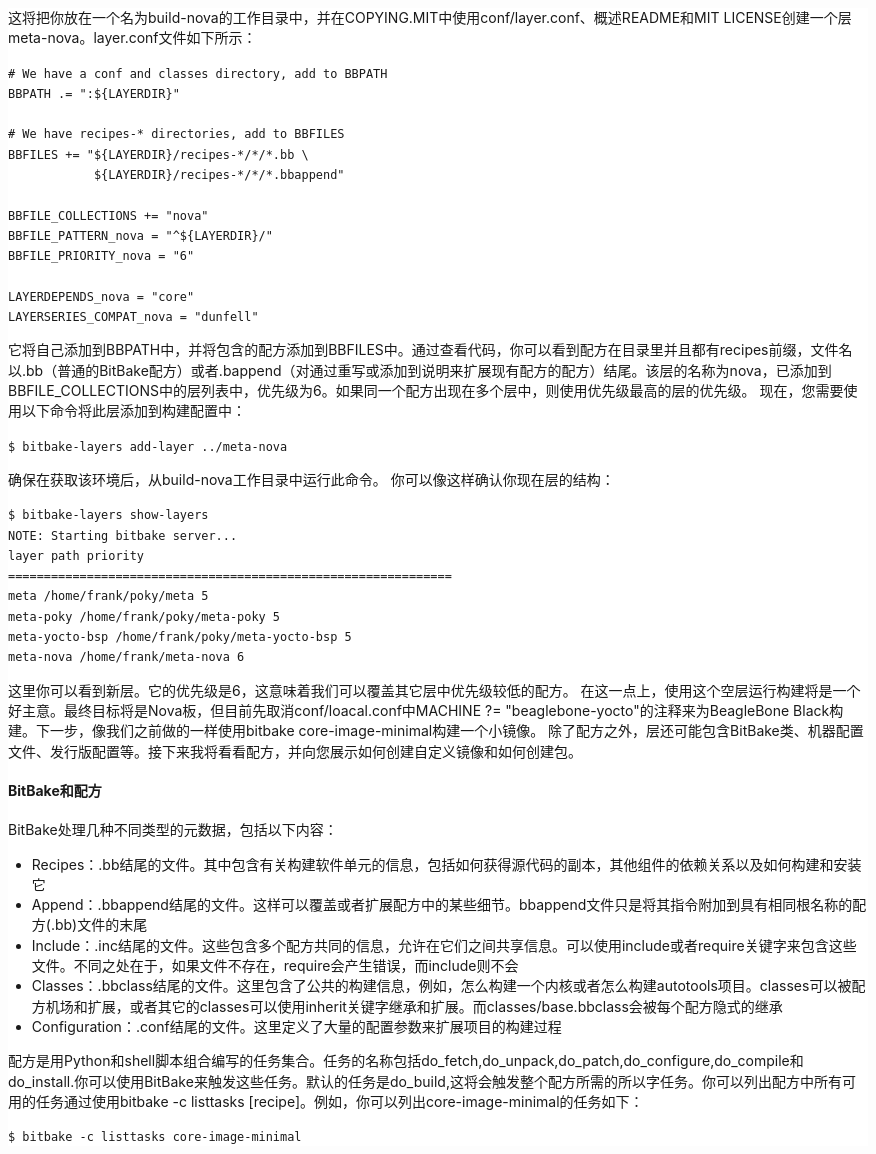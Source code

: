 这将把你放在一个名为build-nova的工作目录中，并在COPYING.MIT中使用conf/layer.conf、概述README和MIT LICENSE创建一个层meta-nova。layer.conf文件如下所示：
```shell
# We have a conf and classes directory, add to BBPATH
BBPATH .= ":${LAYERDIR}"

# We have recipes-* directories, add to BBFILES
BBFILES += "${LAYERDIR}/recipes-*/*/*.bb \
            ${LAYERDIR}/recipes-*/*/*.bbappend"

BBFILE_COLLECTIONS += "nova"
BBFILE_PATTERN_nova = "^${LAYERDIR}/"
BBFILE_PRIORITY_nova = "6"

LAYERDEPENDS_nova = "core"
LAYERSERIES_COMPAT_nova = "dunfell"
```

它将自己添加到BBPATH中，并将包含的配方添加到BBFILES中。通过查看代码，你可以看到配方在目录里并且都有recipes前缀，文件名以.bb（普通的BitBake配方）或者.bappend（对通过重写或添加到说明来扩展现有配方的配方）结尾。该层的名称为nova，已添加到BBFILE_COLLECTIONS中的层列表中，优先级为6。如果同一个配方出现在多个层中，则使用优先级最高的层的优先级。
现在，您需要使用以下命令将此层添加到构建配置中：
```shell
$ bitbake-layers add-layer ../meta-nova
```

确保在获取该环境后，从build-nova工作目录中运行此命令。
你可以像这样确认你现在层的结构：
```shell
$ bitbake-layers show-layers
NOTE: Starting bitbake server...
layer path priority
==============================================================
meta /home/frank/poky/meta 5
meta-poky /home/frank/poky/meta-poky 5
meta-yocto-bsp /home/frank/poky/meta-yocto-bsp 5
meta-nova /home/frank/meta-nova 6
```

这里你可以看到新层。它的优先级是6，这意味着我们可以覆盖其它层中优先级较低的配方。
在这一点上，使用这个空层运行构建将是一个好主意。最终目标将是Nova板，但目前先取消conf/loacal.conf中MACHINE ?= "beaglebone-yocto"的注释来为BeagleBone Black构建。下一步，像我们之前做的一样使用bitbake core-image-minimal构建一个小镜像。
除了配方之外，层还可能包含BitBake类、机器配置文件、发行版配置等。接下来我将看看配方，并向您展示如何创建自定义镜像和如何创建包。

#### BitBake和配方
BitBake处理几种不同类型的元数据，包括以下内容：
- Recipes：.bb结尾的文件。其中包含有关构建软件单元的信息，包括如何获得源代码的副本，其他组件的依赖关系以及如何构建和安装它
- Append：.bbappend结尾的文件。这样可以覆盖或者扩展配方中的某些细节。bbappend文件只是将其指令附加到具有相同根名称的配方(.bb)文件的末尾
- Include：.inc结尾的文件。这些包含多个配方共同的信息，允许在它们之间共享信息。可以使用include或者require关键字来包含这些文件。不同之处在于，如果文件不存在，require会产生错误，而include则不会
- Classes：.bbclass结尾的文件。这里包含了公共的构建信息，例如，怎么构建一个内核或者怎么构建autotools项目。classes可以被配方机场和扩展，或者其它的classes可以使用inherit关键字继承和扩展。而classes/base.bbclass会被每个配方隐式的继承
- Configuration：.conf结尾的文件。这里定义了大量的配置参数来扩展项目的构建过程

配方是用Python和shell脚本组合编写的任务集合。任务的名称包括do_fetch,do_unpack,do_patch,do_configure,do_compile和do_install.你可以使用BitBake来触发这些任务。默认的任务是do_build,这将会触发整个配方所需的所以字任务。你可以列出配方中所有可用的任务通过使用bitbake -c listtasks \[recipe\]。例如，你可以列出core-image-minimal的任务如下：
```shell
$ bitbake -c listtasks core-image-minimal
```
